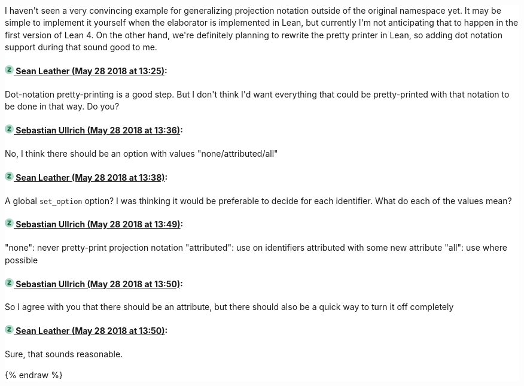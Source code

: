I haven't seen a very convincing example for generalizing projection notation outside of the original namespace yet. It may be simple to implement it yourself when the elaborator is implemented in Lean, but currently I'm not anticipating that to happen in the first version of Lean 4. On the other hand, we're definitely planning to rewrite the pretty printer in Lean, so adding dot notation support during that sound good to me.

#### [![Click to go to Zulip](../../assets/img/zulip2.png) Sean Leather (May 28 2018 at 13:25)](https://leanprover.zulipchat.com/#narrow/stream/113488-general/topic/notation%20scoping/near/127201425):
Dot-notation pretty-printing is a good step. But I don't think I'd want everything that could be pretty-printed with that notation to be done in that way. Do you?

#### [![Click to go to Zulip](../../assets/img/zulip2.png) Sebastian Ullrich (May 28 2018 at 13:36)](https://leanprover.zulipchat.com/#narrow/stream/113488-general/topic/notation%20scoping/near/127201875):
No, I think there should be an option with values "none/attributed/all"

#### [![Click to go to Zulip](../../assets/img/zulip2.png) Sean Leather (May 28 2018 at 13:38)](https://leanprover.zulipchat.com/#narrow/stream/113488-general/topic/notation%20scoping/near/127201979):
A global `set_option` option? I was thinking it would be preferable to decide for each identifier. What do each of the values mean?

#### [![Click to go to Zulip](../../assets/img/zulip2.png) Sebastian Ullrich (May 28 2018 at 13:49)](https://leanprover.zulipchat.com/#narrow/stream/113488-general/topic/notation%20scoping/near/127202324):
"none": never pretty-print projection notation
"attributed": use on identifiers attributed with some new attribute
"all": use where possible

#### [![Click to go to Zulip](../../assets/img/zulip2.png) Sebastian Ullrich (May 28 2018 at 13:50)](https://leanprover.zulipchat.com/#narrow/stream/113488-general/topic/notation%20scoping/near/127202410):
So I agree with you that there should be an attribute, but there should also be a quick way to turn it off completely

#### [![Click to go to Zulip](../../assets/img/zulip2.png) Sean Leather (May 28 2018 at 13:50)](https://leanprover.zulipchat.com/#narrow/stream/113488-general/topic/notation%20scoping/near/127202415):
Sure, that sounds reasonable.


{% endraw %}
